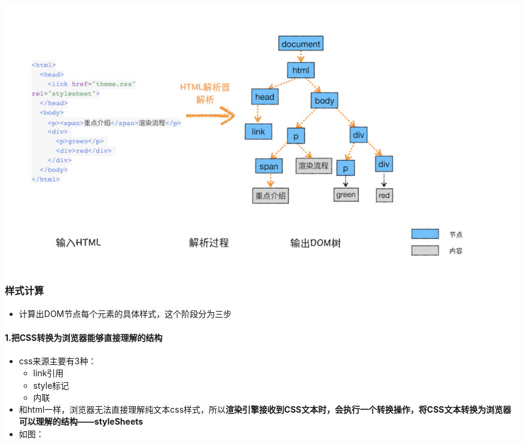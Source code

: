 ![](./HTTP/DOM_TREE_01.png)

### 样式计算

- 计算出DOM节点每个元素的具体样式，这个阶段分为三步

#### 1.把CSS转换为浏览器能够直接理解的结构

- css来源主要有3种：
  - link引用
  - style标记
  - 内联
- 和html一样，浏览器无法直接理解纯文本css样式，所以**渲染引擎接收到CSS文本时，会执行一个转换操作，将CSS文本转换为浏览器可以理解的结构——styleSheets**
- 如图：
